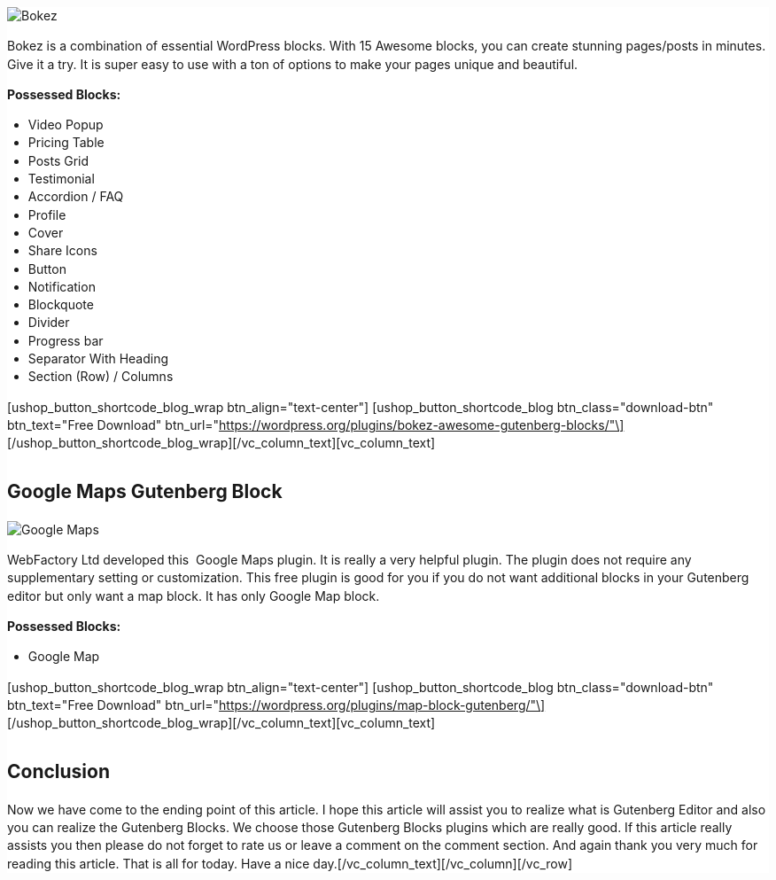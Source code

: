 ![Bokez](/assets/blog/images/Bokez.png)

Bokez is a combination of essential WordPress blocks. With 15 Awesome blocks, you can create stunning pages/posts in minutes. Give it a try. It is super easy to use with a ton of options to make your pages unique and beautiful.

**Possessed Blocks:**

- Video Popup
- Pricing Table
- Posts Grid
- Testimonial
- Accordion / FAQ
- Profile
- Cover
- Share Icons
- Button
- Notification
- Blockquote
- Divider
- Progress bar
- Separator With Heading
- Section (Row) / Columns

\[ushop_button_shortcode_blog_wrap btn_align="text-center"\] \[ushop_button_shortcode_blog btn_class="download-btn" btn_text="Free Download" btn_url="https://wordpress.org/plugins/bokez-awesome-gutenberg-blocks/"\] \[/ushop_button_shortcode_blog_wrap\]\[/vc_column_text\]\[vc_column_text\]

## **Google Maps Gutenberg Block**

![Google Maps](/assets/blog/images/Google-Maps.png)

WebFactory Ltd developed this  Google Maps plugin. It is really a very helpful plugin. The plugin does not require any supplementary setting or customization. This free plugin is good for you if you do not want additional blocks in your Gutenberg editor but only want a map block. It has only Google Map block.

**Possessed Blocks:**

- Google Map

\[ushop_button_shortcode_blog_wrap btn_align="text-center"\] \[ushop_button_shortcode_blog btn_class="download-btn" btn_text="Free Download" btn_url="https://wordpress.org/plugins/map-block-gutenberg/"\] \[/ushop_button_shortcode_blog_wrap\]\[/vc_column_text\]\[vc_column_text\]

## Conclusion

Now we have come to the ending point of this article. I hope this article will assist you to realize what is Gutenberg Editor and also you can realize the Gutenberg Blocks. We choose those Gutenberg Blocks plugins which are really good. If this article really assists you then please do not forget to rate us or leave a comment on the comment section. And again thank you very much for reading this article. That is all for today. Have a nice day.\[/vc_column_text\]\[/vc_column\]\[/vc_row\]

